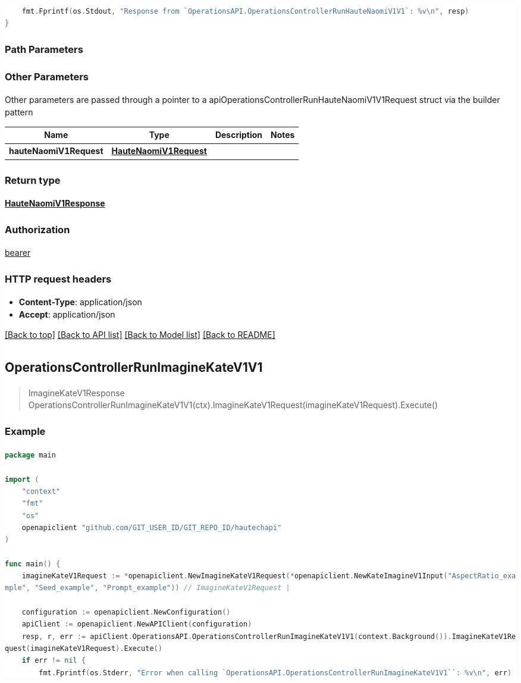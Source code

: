 ```go
	fmt.Fprintf(os.Stdout, "Response from `OperationsAPI.OperationsControllerRunHauteNaomiV1V1`: %v\n", resp)
}
```

### Path Parameters



### Other Parameters

Other parameters are passed through a pointer to a apiOperationsControllerRunHauteNaomiV1V1Request struct via the builder pattern


Name | Type | Description  | Notes
------------- | ------------- | ------------- | -------------
 **hauteNaomiV1Request** | [**HauteNaomiV1Request**](HauteNaomiV1Request.md) |  | 

### Return type

[**HauteNaomiV1Response**](HauteNaomiV1Response.md)

### Authorization

[bearer](../README.md#bearer)

### HTTP request headers

- **Content-Type**: application/json
- **Accept**: application/json

[[Back to top]](#) [[Back to API list]](../README.md#documentation-for-api-endpoints)
[[Back to Model list]](../README.md#documentation-for-models)
[[Back to README]](../README.md)


## OperationsControllerRunImagineKateV1V1

> ImagineKateV1Response OperationsControllerRunImagineKateV1V1(ctx).ImagineKateV1Request(imagineKateV1Request).Execute()



### Example

```go
package main

import (
	"context"
	"fmt"
	"os"
	openapiclient "github.com/GIT_USER_ID/GIT_REPO_ID/hautechapi"
)

func main() {
	imagineKateV1Request := *openapiclient.NewImagineKateV1Request(*openapiclient.NewKateImagineV1Input("AspectRatio_example", "Seed_example", "Prompt_example")) // ImagineKateV1Request | 

	configuration := openapiclient.NewConfiguration()
	apiClient := openapiclient.NewAPIClient(configuration)
	resp, r, err := apiClient.OperationsAPI.OperationsControllerRunImagineKateV1V1(context.Background()).ImagineKateV1Request(imagineKateV1Request).Execute()
	if err != nil {
		fmt.Fprintf(os.Stderr, "Error when calling `OperationsAPI.OperationsControllerRunImagineKateV1V1``: %v\n", err)
```